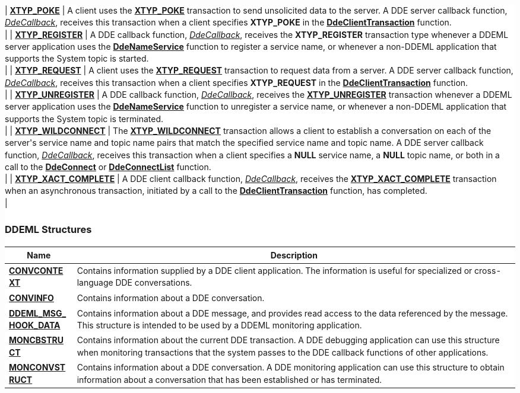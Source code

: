 | [**XTYP\_POKE**](xtyp-poke.md)                        | A client uses the [**XTYP\_POKE**](xtyp-poke.md) transaction to send unsolicited data to the server. A DDE server callback function, [*DdeCallback*](https://msdn.microsoft.com/library/ms648742(v=VS.85).aspx), receives this transaction when a client specifies **XTYP\_POKE** in the [**DdeClientTransaction**](/windows/desktop/api/Ddeml/nf-ddeml-ddeclienttransaction) function. <br/>                                                                                                                                                                                                |
| [**XTYP\_REGISTER**](xtyp-register.md)                | A DDE callback function, [*DdeCallback*](https://msdn.microsoft.com/library/ms648742(v=VS.85).aspx), receives the **XTYP\_REGISTER** transaction type whenever a DDEML server application uses the [**DdeNameService**](/windows/desktop/api/Ddeml/nf-ddeml-ddenameservice) function to register a service name, or whenever a non-DDEML application that supports the System topic is started. <br/>                                                                                                                                                                                         |
| [**XTYP\_REQUEST**](xtyp-request.md)                  | A client uses the [**XTYP\_REQUEST**](xtyp-request.md) transaction to request data from a server. A DDE server callback function, [*DdeCallback*](https://msdn.microsoft.com/library/ms648742(v=VS.85).aspx), receives this transaction when a client specifies **XTYP\_REQUEST** in the [**DdeClientTransaction**](/windows/desktop/api/Ddeml/nf-ddeml-ddeclienttransaction) function. <br/>                                                                                                                                                                                                |
| [**XTYP\_UNREGISTER**](xtyp-unregister.md)            | A DDE callback function, [*DdeCallback*](https://msdn.microsoft.com/library/ms648742(v=VS.85).aspx), receives the [**XTYP\_UNREGISTER**](xtyp-unregister.md) transaction whenever a DDEML server application uses the [**DdeNameService**](/windows/desktop/api/Ddeml/nf-ddeml-ddenameservice) function to unregister a service name, or whenever a non-DDEML application that supports the System topic is terminated. <br/>                                                                                                                                                                |
| [**XTYP\_WILDCONNECT**](xtyp-wildconnect.md)          | The [**XTYP\_WILDCONNECT**](xtyp-wildconnect.md) transaction allows a client to establish a conversation on each of the server's service name and topic name pairs that match the specified service name and topic name. A DDE server callback function, [*DdeCallback*](https://msdn.microsoft.com/library/ms648742(v=VS.85).aspx), receives this transaction when a client specifies a **NULL** service name, a **NULL** topic name, or both in a call to the [**DdeConnect**](/windows/desktop/api/Ddeml/nf-ddeml-ddeconnect) or [**DdeConnectList**](/windows/desktop/api/Ddeml/nf-ddeml-ddeconnectlist) function. <br/> |
| [**XTYP\_XACT\_COMPLETE**](xtyp-xact-complete.md)     | A DDE client callback function, [*DdeCallback*](https://msdn.microsoft.com/library/ms648742(v=VS.85).aspx), receives the [**XTYP\_XACT\_COMPLETE**](xtyp-xact-complete.md) transaction when an asynchronous transaction, initiated by a call to the [**DdeClientTransaction**](/windows/desktop/api/Ddeml/nf-ddeml-ddeclienttransaction) function, has completed. <br/>                                                                                                                                                                                                                      |



 

### DDEML Structures



| Name                                                      | Description                                                                                                                                                                                                                     |
|-----------------------------------------------------------|---------------------------------------------------------------------------------------------------------------------------------------------------------------------------------------------------------------------------------|
| [**CONVCONTEXT**](/windows/win32/api/ddeml/ns-ddeml-convcontext)                    | Contains information supplied by a DDE client application. The information is useful for specialized or cross-language DDE conversations. <br/>                                                                           |
| [**CONVINFO**](/windows/win32/api/ddeml/ns-ddeml-convinfo)                          | Contains information about a DDE conversation. <br/>                                                                                                                                                                      |
| [**DDEML\_MSG\_HOOK\_DATA**](/windows/win32/api/ddeml/ns-ddeml-ddeml_msg_hook_data) | Contains information about a DDE message, and provides read access to the data referenced by the message. This structure is intended to be used by a DDEML monitoring application. <br/>                                  |
| [**MONCBSTRUCT**](/windows/win32/api/ddeml/ns-ddeml-moncbstruct)                    | Contains information about the current DDE transaction. A DDE debugging application can use this structure when monitoring transactions that the system passes to the DDE callback functions of other applications. <br/> |
| [**MONCONVSTRUCT**](/windows/win32/api/ddeml/ns-ddeml-monconvstruct)                | Contains information about a DDE conversation. A DDE monitoring application can use this structure to obtain information about a conversation that has been established or has terminated. <br/>                          |
